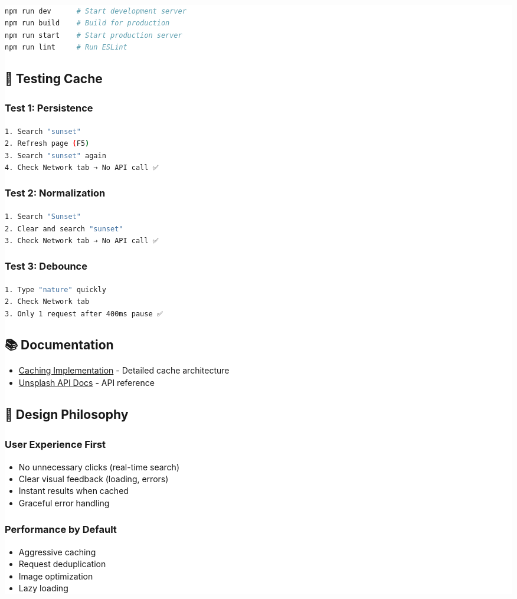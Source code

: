```bash
npm run dev      # Start development server
npm run build    # Build for production
npm run start    # Start production server
npm run lint     # Run ESLint
```

## 🧪 Testing Cache

### Test 1: Persistence

```bash
1. Search "sunset"
2. Refresh page (F5)
3. Search "sunset" again
4. Check Network tab → No API call ✅
```

### Test 2: Normalization

```bash
1. Search "Sunset"
2. Clear and search "sunset"
3. Check Network tab → No API call ✅
```

### Test 3: Debounce

```bash
1. Type "nature" quickly
2. Check Network tab
3. Only 1 request after 400ms pause ✅
```

## 📚 Documentation

- [Caching Implementation](./CACHING_IMPLEMENTATION.md) - Detailed cache architecture
- [Unsplash API Docs](https://unsplash.com/documentation) - API reference

## 🎨 Design Philosophy

### User Experience First

- No unnecessary clicks (real-time search)
- Clear visual feedback (loading, errors)
- Instant results when cached
- Graceful error handling

### Performance by Default

- Aggressive caching
- Request deduplication
- Image optimization
- Lazy loading
